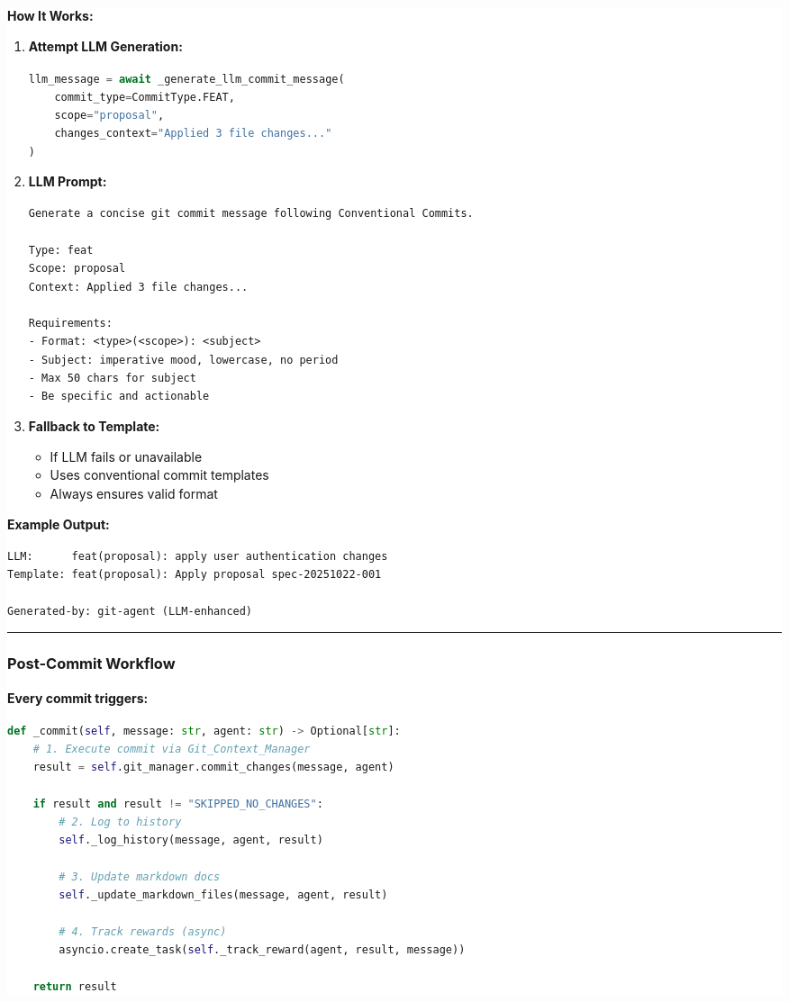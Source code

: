 **How It Works:**

1. **Attempt LLM Generation:**
   ```python
   llm_message = await _generate_llm_commit_message(
       commit_type=CommitType.FEAT,
       scope="proposal",
       changes_context="Applied 3 file changes..."
   )
   ```

2. **LLM Prompt:**
   ```
   Generate a concise git commit message following Conventional Commits.
   
   Type: feat
   Scope: proposal
   Context: Applied 3 file changes...
   
   Requirements:
   - Format: <type>(<scope>): <subject>
   - Subject: imperative mood, lowercase, no period
   - Max 50 chars for subject
   - Be specific and actionable
   ```

3. **Fallback to Template:**
   - If LLM fails or unavailable
   - Uses conventional commit templates
   - Always ensures valid format

**Example Output:**
```
LLM:      feat(proposal): apply user authentication changes
Template: feat(proposal): Apply proposal spec-20251022-001

Generated-by: git-agent (LLM-enhanced)
```

---

### Post-Commit Workflow

**Every commit triggers:**

```python
def _commit(self, message: str, agent: str) -> Optional[str]:
    # 1. Execute commit via Git_Context_Manager
    result = self.git_manager.commit_changes(message, agent)
    
    if result and result != "SKIPPED_NO_CHANGES":
        # 2. Log to history
        self._log_history(message, agent, result)
        
        # 3. Update markdown docs
        self._update_markdown_files(message, agent, result)
        
        # 4. Track rewards (async)
        asyncio.create_task(self._track_reward(agent, result, message))
    
    return result
```
